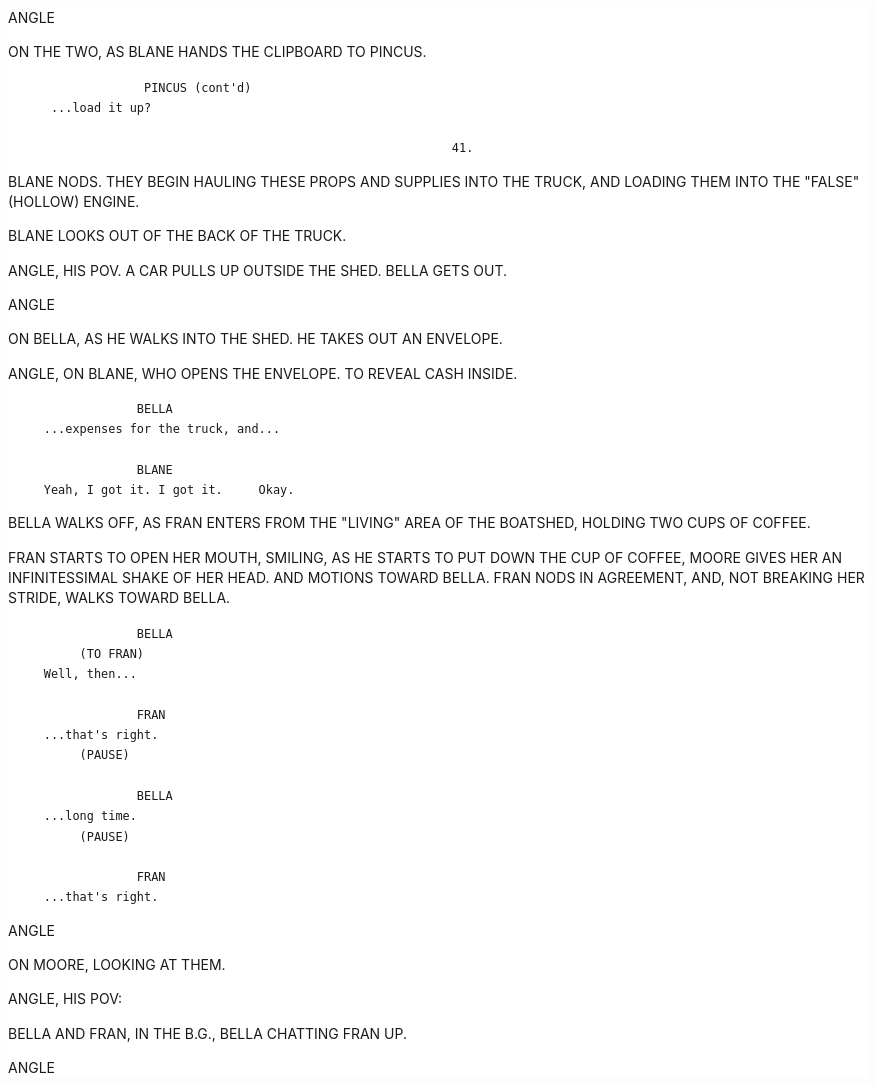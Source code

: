 ANGLE

ON THE TWO, AS BLANE HANDS THE CLIPBOARD TO PINCUS.

                       PINCUS (cont'd)
          ...load it up?

                                                                  41.


BLANE NODS. THEY BEGIN HAULING THESE PROPS AND SUPPLIES INTO THE
TRUCK, AND LOADING THEM INTO THE "FALSE" (HOLLOW) ENGINE.

BLANE LOOKS OUT OF THE BACK OF THE TRUCK.

ANGLE, HIS POV.   A CAR PULLS UP OUTSIDE THE SHED.   BELLA GETS OUT.

ANGLE

ON BELLA, AS HE WALKS INTO THE SHED.   HE TAKES OUT AN ENVELOPE.

ANGLE, ON BLANE, WHO OPENS THE ENVELOPE.    TO REVEAL CASH INSIDE.

                      BELLA
         ...expenses for the truck, and...

                      BLANE
         Yeah, I got it. I got it.     Okay.

BELLA WALKS OFF, AS FRAN ENTERS FROM THE "LIVING" AREA OF THE
BOATSHED, HOLDING TWO CUPS OF COFFEE.

FRAN STARTS TO OPEN HER MOUTH, SMILING, AS HE STARTS TO PUT DOWN
THE CUP OF COFFEE, MOORE GIVES HER AN INFINITESSIMAL SHAKE OF HER
HEAD. AND MOTIONS TOWARD BELLA. FRAN NODS IN AGREEMENT, AND, NOT
BREAKING HER STRIDE, WALKS TOWARD BELLA.

                      BELLA
              (TO FRAN)
         Well, then...

                      FRAN
         ...that's right.
              (PAUSE)

                      BELLA
         ...long time.
              (PAUSE)

                      FRAN
         ...that's right.

ANGLE

ON MOORE, LOOKING AT THEM.

ANGLE, HIS POV:

BELLA AND FRAN, IN THE B.G., BELLA CHATTING FRAN UP.

ANGLE
